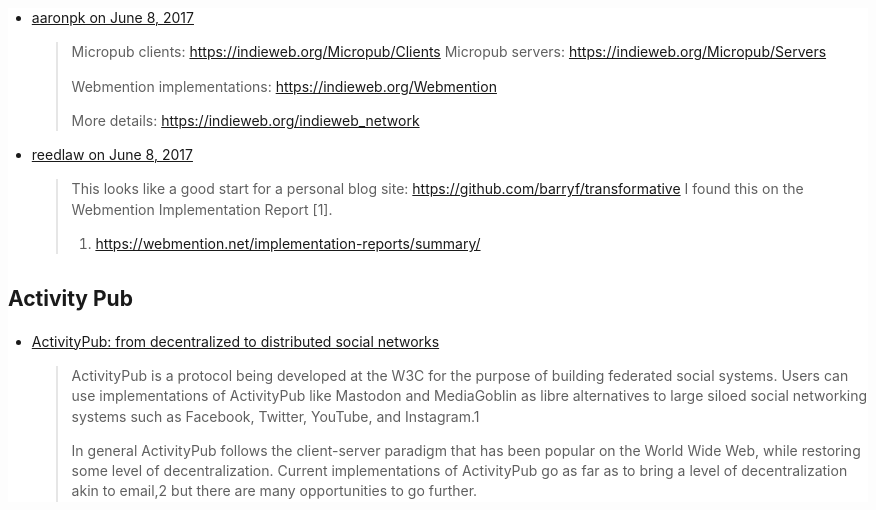 

	
* [aaronpk on June 8, 2017](https://news.ycombinator.com/item?id=14517803)
  >
  > Micropub clients: https://indieweb.org/Micropub/Clients
  > Micropub servers: https://indieweb.org/Micropub/Servers
  > 
  >Webmention implementations: https://indieweb.org/Webmention
  >
  > More details: https://indieweb.org/indieweb_network

* [reedlaw on June 8, 2017](https://news.ycombinator.com/item?id=14517884)
  > This looks like a good start for a personal blog site: https://github.com/barryf/transformative
  > I found this on the Webmention Implementation Report [1].
  >
  > 1. https://webmention.net/implementation-reports/summary/

## Activity Pub

* [ActivityPub: from decentralized to distributed social networks](https://github.com/WebOfTrustInfo/rwot5-boston/blob/master/final-documents/activitypub-decentralized-distributed.md)
  > ActivityPub is a protocol being developed at the W3C for the purpose of building federated social systems. Users can use implementations of ActivityPub like Mastodon and MediaGoblin as libre alternatives to large siloed social networking systems such as Facebook, Twitter, YouTube, and Instagram.1
  >
  >In general ActivityPub follows the client-server paradigm that has been popular on the World Wide Web, while restoring some level of decentralization. Current implementations of ActivityPub go as far as to bring a level of decentralization akin to email,2 but there are many opportunities to go further.

 